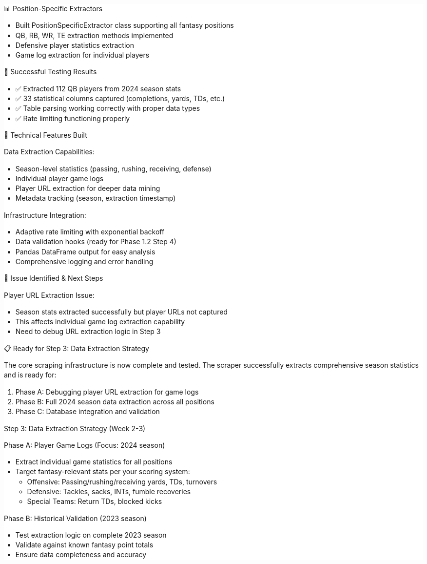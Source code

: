   📊 Position-Specific Extractors
  - Built PositionSpecificExtractor class supporting all fantasy positions
  - QB, RB, WR, TE extraction methods implemented
  - Defensive player statistics extraction
  - Game log extraction for individual players

  🧪 Successful Testing Results
  - ✅ Extracted 112 QB players from 2024 season stats
  - ✅ 33 statistical columns captured (completions, yards, TDs, etc.)
  - ✅ Table parsing working correctly with proper data types
  - ✅ Rate limiting functioning properly

  🔧 Technical Features Built

  Data Extraction Capabilities:
  - Season-level statistics (passing, rushing, receiving, defense)
  - Individual player game logs
  - Player URL extraction for deeper data mining
  - Metadata tracking (season, extraction timestamp)

  Infrastructure Integration:
  - Adaptive rate limiting with exponential backoff
  - Data validation hooks (ready for Phase 1.2 Step 4)
  - Pandas DataFrame output for easy analysis
  - Comprehensive logging and error handling

  🐛 Issue Identified & Next Steps

  Player URL Extraction Issue:
  - Season stats extracted successfully but player URLs not captured
  - This affects individual game log extraction capability
  - Need to debug URL extraction logic in Step 3

  📋 Ready for Step 3: Data Extraction Strategy

  The core scraping infrastructure is now complete and tested. The scraper successfully extracts comprehensive
   season statistics and is ready for:

  1. Phase A: Debugging player URL extraction for game logs
  2. Phase B: Full 2024 season data extraction across all positions
  3. Phase C: Database integration and validation

  Step 3: Data Extraction Strategy (Week 2-3)

  Phase A: Player Game Logs (Focus: 2024 season)
  - Extract individual game statistics for all positions
  - Target fantasy-relevant stats per your scoring system:
    - Offensive: Passing/rushing/receiving yards, TDs, turnovers
    - Defensive: Tackles, sacks, INTs, fumble recoveries
    - Special Teams: Return TDs, blocked kicks

  Phase B: Historical Validation (2023 season)
  - Test extraction logic on complete 2023 season
  - Validate against known fantasy point totals
  - Ensure data completeness and accuracy
